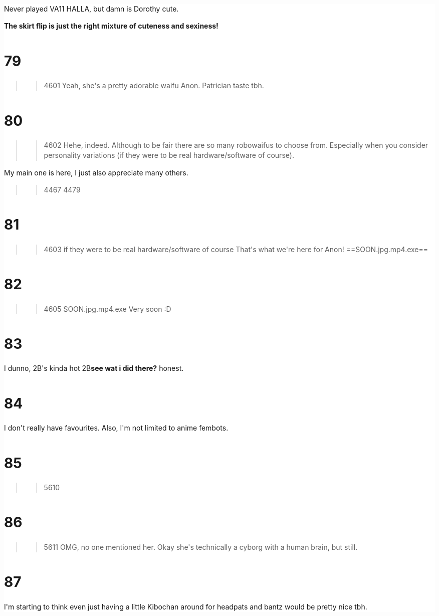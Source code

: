 Never played VA11 HALLA, but damn is Dorothy cute.

**The skirt flip is just the right mixture of cuteness and sexiness!**

# 79
>>4601
Yeah, she's a pretty adorable waifu Anon. Patrician taste tbh.

# 80
>>4602
Hehe, indeed. Although to be fair there are so many robowaifus to choose from. Especially when you consider personality variations (if they were to be real hardware/software of course).

My main one is here, I just also appreciate many others.
>>4467
>>4479

# 81
>>4603
>if they were to be real hardware/software of course
That's what we're here for Anon!
==SOON.jpg.mp4.exe==

# 82
>>4605
>SOON.jpg.mp4.exe
Very soon :D

# 83
I dunno, 2B's kinda hot 2B**see wat i did there?** honest.

# 84
I don't really have favourites. Also, I'm not limited to anime fembots.

# 85
>>5610

# 86
>>5611
OMG, no one mentioned her. Okay she's technically a cyborg with a human brain, but still.

# 87
I'm starting to think even just having a little Kibochan around for headpats and bantz would be pretty nice tbh.
